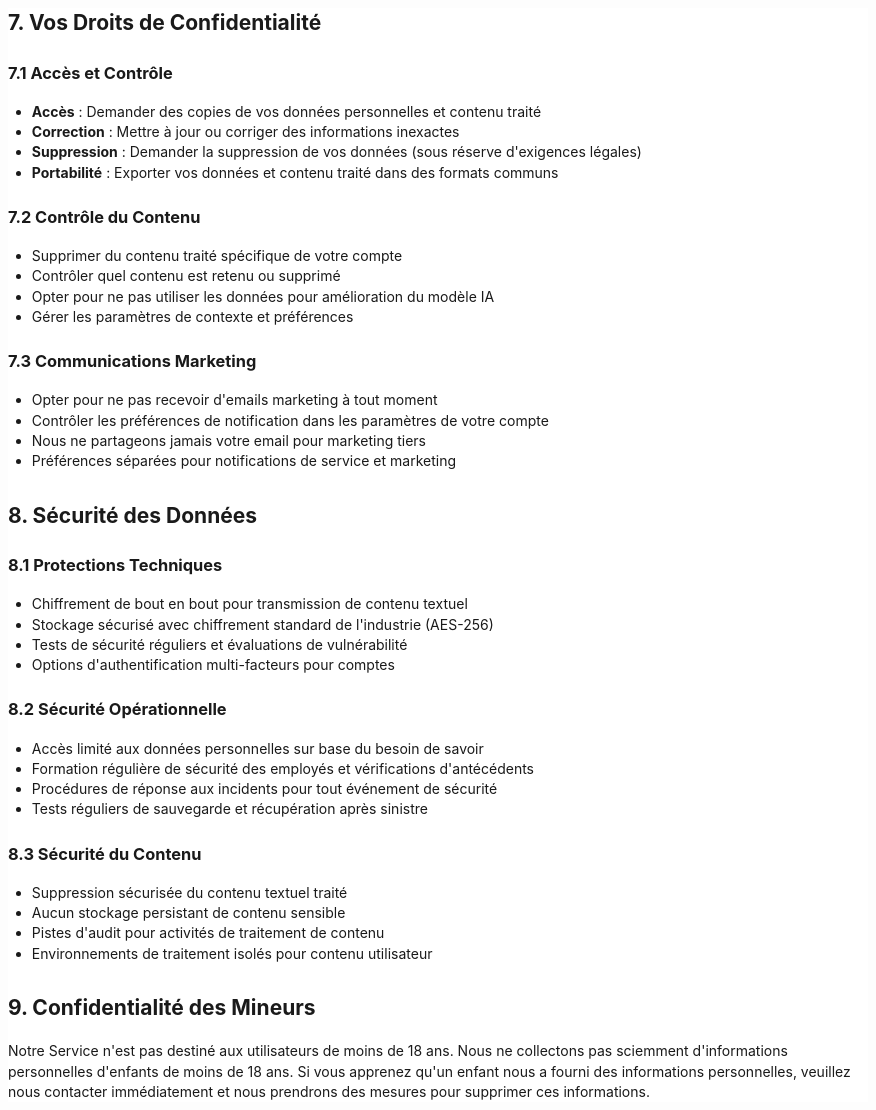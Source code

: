 ## 7. Vos Droits de Confidentialité

### 7.1 Accès et Contrôle

- **Accès** : Demander des copies de vos données personnelles et contenu traité
- **Correction** : Mettre à jour ou corriger des informations inexactes
- **Suppression** : Demander la suppression de vos données (sous réserve d'exigences légales)
- **Portabilité** : Exporter vos données et contenu traité dans des formats communs

### 7.2 Contrôle du Contenu

- Supprimer du contenu traité spécifique de votre compte
- Contrôler quel contenu est retenu ou supprimé
- Opter pour ne pas utiliser les données pour amélioration du modèle IA
- Gérer les paramètres de contexte et préférences

### 7.3 Communications Marketing

- Opter pour ne pas recevoir d'emails marketing à tout moment
- Contrôler les préférences de notification dans les paramètres de votre compte
- Nous ne partageons jamais votre email pour marketing tiers
- Préférences séparées pour notifications de service et marketing

## 8. Sécurité des Données

### 8.1 Protections Techniques

- Chiffrement de bout en bout pour transmission de contenu textuel
- Stockage sécurisé avec chiffrement standard de l'industrie (AES-256)
- Tests de sécurité réguliers et évaluations de vulnérabilité
- Options d'authentification multi-facteurs pour comptes

### 8.2 Sécurité Opérationnelle

- Accès limité aux données personnelles sur base du besoin de savoir
- Formation régulière de sécurité des employés et vérifications d'antécédents
- Procédures de réponse aux incidents pour tout événement de sécurité
- Tests réguliers de sauvegarde et récupération après sinistre

### 8.3 Sécurité du Contenu

- Suppression sécurisée du contenu textuel traité
- Aucun stockage persistant de contenu sensible
- Pistes d'audit pour activités de traitement de contenu
- Environnements de traitement isolés pour contenu utilisateur

## 9. Confidentialité des Mineurs

Notre Service n'est pas destiné aux utilisateurs de moins de 18 ans. Nous ne collectons pas sciemment d'informations personnelles d'enfants de moins de 18 ans. Si vous apprenez qu'un enfant nous a fourni des informations personnelles, veuillez nous contacter immédiatement et nous prendrons des mesures pour supprimer ces informations.
